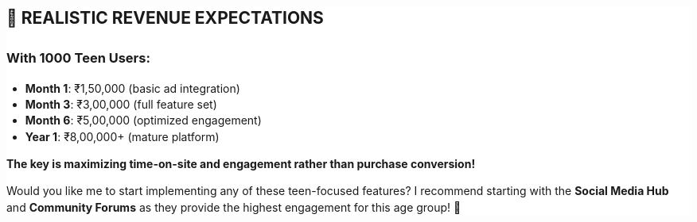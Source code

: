 
## 🎯 **REALISTIC REVENUE EXPECTATIONS**

### **With 1000 Teen Users:**
- **Month 1**: ₹1,50,000 (basic ad integration)
- **Month 3**: ₹3,00,000 (full feature set)
- **Month 6**: ₹5,00,000 (optimized engagement)
- **Year 1**: ₹8,00,000+ (mature platform)

**The key is maximizing time-on-site and engagement rather than purchase conversion!**

Would you like me to start implementing any of these teen-focused features? I recommend starting with the **Social Media Hub** and **Community Forums** as they provide the highest engagement for this age group! 🚀 